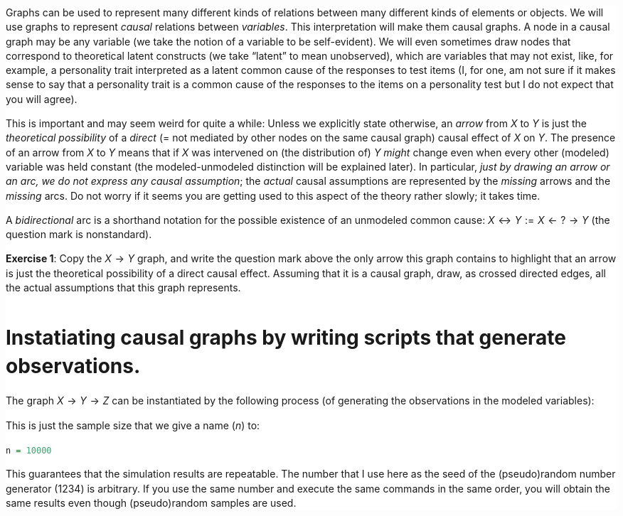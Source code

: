 Graphs can be used to represent many different kinds of relations
between many different kinds of elements or objects. We will use graphs
to represent *causal* relations between *variables*. This interpretation
will make them causal graphs. A node in a causal graph may be any
variable (we take the notion of a variable to be self-evident). We will
even sometimes draw nodes that correspond to theoretical latent
constructs (we take “latent” to mean unobserved), which are variables
that may not exist, like, for example, a personality trait interpreted
as a latent common cause of the responses to test items (I, for one, am
not sure if it makes sense to say that a personality trait is a common
cause of the responses to the items on a personality test but I do not
expect that you will agree).

This is important and may seem weird for quite a while: Unless we
explicitly state otherwise, an *arrow* from $X$ to $Y$ is just the
*theoretical possibility* of a *direct* (= not mediated by other nodes
on the same causal graph) causal effect of $X$ on $Y$. The presence of
an arrow from $X$ to $Y$ means that if $X$ was intervened on (the
distribution of) $Y$ *might* change even when every other (modeled)
variable was held constant (the modeled-unmodeled distinction will be
explained later). In particular, *just by drawing an arrow or an arc, we
do not express any causal assumption*; the *actual* causal assumptions
are represented by the *missing* arrows and the *missing* arcs. Do not
worry if it seems you are getting used to this aspect of the theory
rather slowly; it takes time.

A *bidirectional* arc is a shorthand notation for the possible existence
of an unmodeled common cause:
$X \leftrightarrow Y := X \leftarrow ? \rightarrow Y$ (the question mark
is nonstandard).

**Exercise 1**: Copy the $X \rightarrow Y$ graph, and write the question
mark above the only arrow this graph contains to highlight that an arrow
is just the theoretical possibility of a direct causal effect. Assuming
that it is a causal graph, draw, as crossed directed edges, all the
actual assumptions that this graph represents.

# Instatiating causal graphs by writing scripts that generate observations.

The graph $X \rightarrow Y \rightarrow Z$ can be instantiated by the
following process (of generating the observations in the modeled
variables):

This is just the sample size that we give a name ($n$) to:

``` r
n = 10000
```

This guarantees that the simulation results are repeatable. The number
that I use here as the seed of the (pseudo)random number generator
($1234$) is arbitrary. If you use the same number and execute the same
commands in the same order, you will obtain the same results even though
(pseudo)random samples are used.
